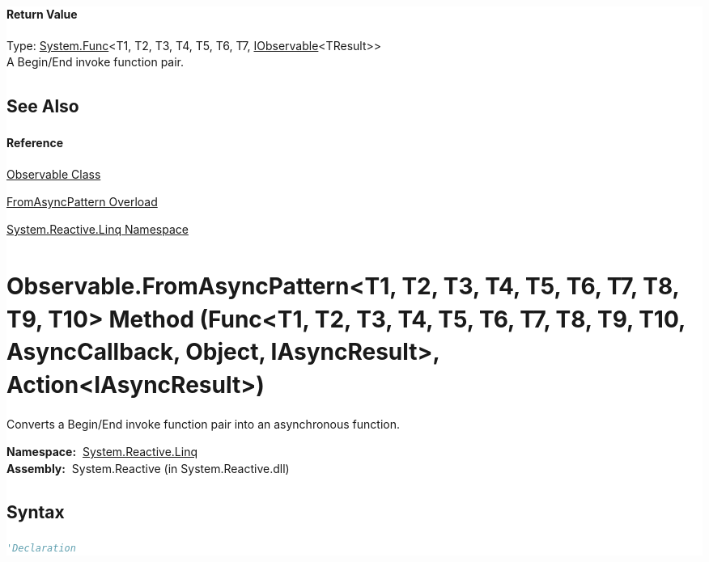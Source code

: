 #### Return Value

Type: [System.Func](https://msdn.microsoft.com/en-us/library/Dd289456)\<T1, T2, T3, T4, T5, T6, T7, [IObservable](https://msdn.microsoft.com/en-us/library/Dd990377)\<TResult\>\>  
A Begin/End invoke function pair.

## See Also

#### Reference

[Observable Class](Observable/Observable)

[FromAsyncPattern Overload](FromAsyncPattern/Observable.FromAsyncPattern)

[System.Reactive.Linq Namespace](System.Reactive.Linq/System.Reactive.Linq)








# Observable.FromAsyncPattern\<T1, T2, T3, T4, T5, T6, T7, T8, T9, T10\> Method (Func\<T1, T2, T3, T4, T5, T6, T7, T8, T9, T10, AsyncCallback, Object, IAsyncResult\>, Action\<IAsyncResult\>)

Converts a Begin/End invoke function pair into an asynchronous function.

**Namespace:**  [System.Reactive.Linq](System.Reactive.Linq/System.Reactive.Linq)  
**Assembly:**  System.Reactive (in System.Reactive.dll)

## Syntax

```vb
'Declaration
